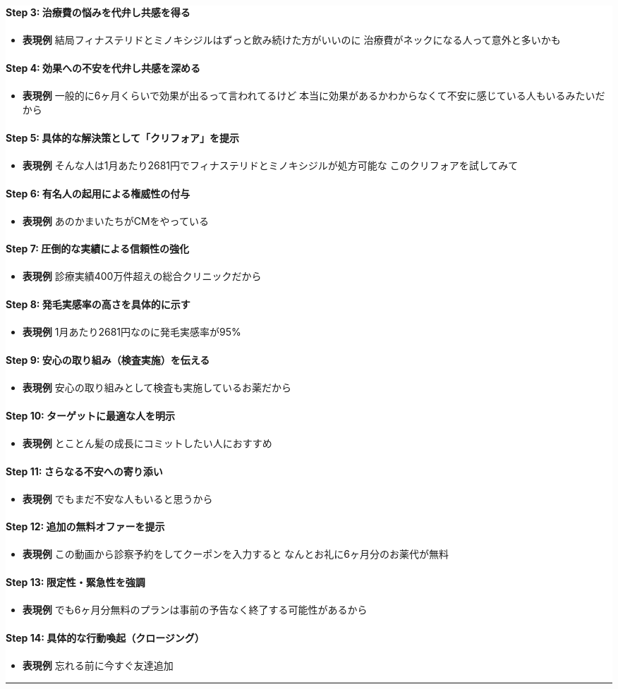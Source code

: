 #### Step 3: 治療費の悩みを代弁し共感を得る
- **表現例**
結局フィナステリドとミノキシジルはずっと飲み続けた方がいいのに
治療費がネックになる人って意外と多いかも

#### Step 4: 効果への不安を代弁し共感を深める
- **表現例**
一般的に6ヶ月くらいで効果が出るって言われてるけど
本当に効果があるかわからなくて不安に感じている人もいるみたいだから

#### Step 5: 具体的な解決策として「クリフォア」を提示
- **表現例**
そんな人は1月あたり2681円でフィナステリドとミノキシジルが処方可能な
このクリフォアを試してみて

#### Step 6: 有名人の起用による権威性の付与
- **表現例**
あのかまいたちがCMをやっている

#### Step 7: 圧倒的な実績による信頼性の強化
- **表現例**
診療実績400万件超えの総合クリニックだから

#### Step 8: 発毛実感率の高さを具体的に示す
- **表現例**
1月あたり2681円なのに発毛実感率が95%

#### Step 9: 安心の取り組み（検査実施）を伝える
- **表現例**
安心の取り組みとして検査も実施しているお薬だから

#### Step 10: ターゲットに最適な人を明示
- **表現例**
とことん髪の成長にコミットしたい人におすすめ

#### Step 11: さらなる不安への寄り添い
- **表現例**
でもまだ不安な人もいると思うから

#### Step 12: 追加の無料オファーを提示
- **表現例**
この動画から診察予約をしてクーポンを入力すると
なんとお礼に6ヶ月分のお薬代が無料

#### Step 13: 限定性・緊急性を強調
- **表現例**
でも6ヶ月分無料のプランは事前の予告なく終了する可能性があるから

#### Step 14: 具体的な行動喚起（クロージング）
- **表現例**
忘れる前に今すぐ友達追加

---